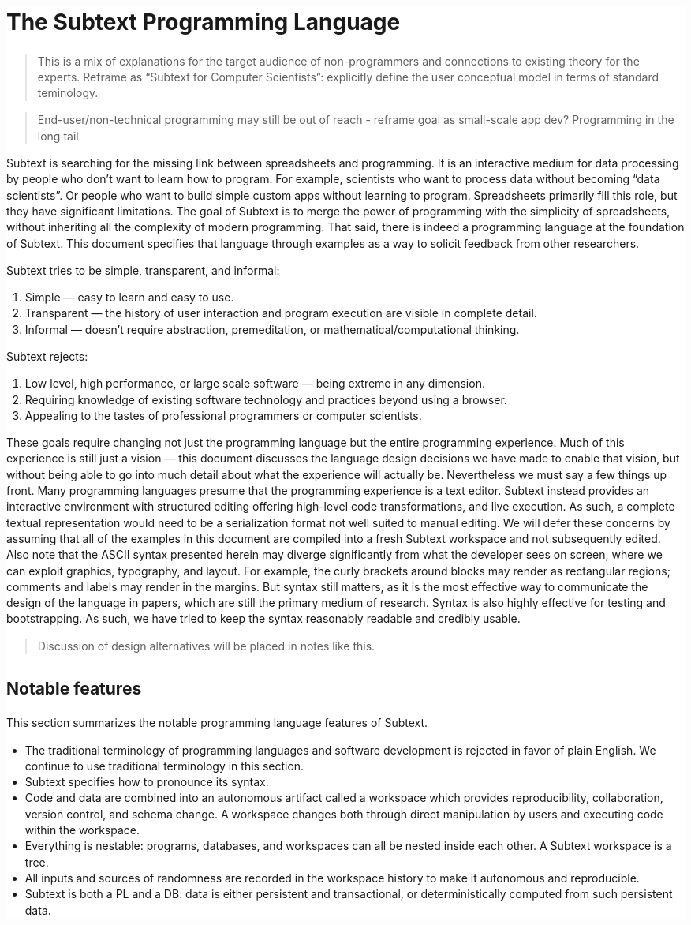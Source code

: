 # The Subtext Programming Language

> This is a mix of explanations for the target audience of non-programmers and connections to existing theory for the experts. Reframe as “Subtext for Computer Scientists”: explicitly define the user conceptual model in terms of standard teminology.

> End-user/non-technical programming may still be out of reach - reframe goal as small-scale app dev? Programming in the long tail

Subtext is searching for the missing link between spreadsheets and programming. It is an interactive medium for data processing by people who don’t want to learn how to program.  For example, scientists who want to process data without becoming “data scientists”. Or people who want to build simple custom apps without learning to program. Spreadsheets primarily fill this role, but they have significant limitations. The goal of Subtext is to merge the power of programming with the simplicity of spreadsheets, without inheriting all the complexity of modern programming.  That said, there is indeed a programming language at the foundation of Subtext. This document specifies that language through examples as a way to solicit feedback from other researchers.

Subtext tries to be simple, transparent, and informal:
1. Simple — easy to learn and easy to use.
2. Transparent — the history of user interaction and program execution are visible in complete detail.
3. Informal — doesn’t require abstraction, premeditation, or mathematical/computational thinking.
   
Subtext rejects:
1. Low level, high performance, or large scale software — being extreme in any dimension.
2. Requiring knowledge of existing software technology and practices beyond using a browser.
3. Appealing to the tastes of professional programmers or computer scientists.

These goals require changing not just the programming language but the entire programming experience. Much of this experience is still just a vision — this document discusses the language design decisions we have made to enable that vision, but without being able to go into much detail about what the experience will actually be. Nevertheless we must say a few things up front. Many programming languages presume that the programming experience is a text editor. Subtext instead provides an interactive environment with structured editing offering high-level code transformations, and live execution. As such, a complete textual representation would need to be a serialization format not well suited to manual editing. We will defer these concerns by assuming that all of the examples in this document are compiled into a fresh Subtext workspace and not subsequently edited. Also note that the ASCII syntax presented herein may diverge significantly from what the developer sees on screen, where we can exploit graphics, typography, and layout. For example, the curly brackets around blocks may render as rectangular regions; comments and labels may render in the margins. But syntax still matters, as it is the most effective way to communicate the design of the language in papers, which are still the primary medium of research. Syntax is also highly effective for testing and bootstrapping. As such, we have tried to keep the syntax reasonably readable and credibly usable.

> Discussion of design alternatives will be placed in notes like this.

## Notable features

This section summarizes the notable programming language features of Subtext.

* The traditional terminology of programming languages and software development is rejected in favor of plain English. We continue to use traditional terminology in this section.
* Subtext specifies how to pronounce its syntax.
* Code and data are combined into an autonomous artifact called a workspace which provides reproducibility, collaboration, version control, and schema change. A workspace changes both through direct manipulation by users and executing code within the workspace.
* Everything is nestable: programs, databases, and workspaces can all be nested inside each other. A Subtext workspace is a tree.
* All inputs and sources of randomness are recorded in the workspace history to make it autonomous and reproducible.
* Subtext is both a PL and a DB: data is either persistent and transactional, or deterministically computed from such persistent data.